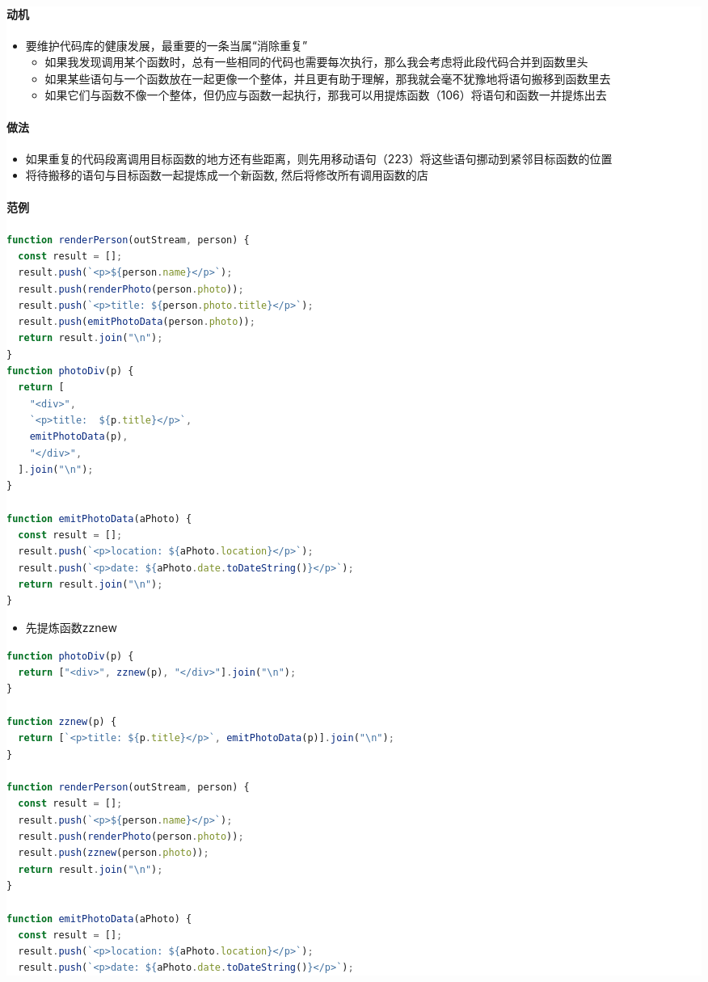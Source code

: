 ````js
````

#### 动机

- 要维护代码库的健康发展，最重要的一条当属“消除重复”
  - 如果我发现调用某个函数时，总有一些相同的代码也需要每次执行，那么我会考虑将此段代码合并到函数里头
  - 如果某些语句与一个函数放在一起更像一个整体，并且更有助于理解，那我就会毫不犹豫地将语句搬移到函数里去
  - 如果它们与函数不像一个整体，但仍应与函数一起执行，那我可以用提炼函数（106）将语句和函数一并提炼出去

#### 做法

+ 如果重复的代码段离调用目标函数的地方还有些距离，则先用移动语句（223）将这些语句挪动到紧邻目标函数的位置
+ 将待搬移的语句与目标函数一起提炼成一个新函数, 然后将修改所有调用函数的店



#### 范例

```js
function renderPerson(outStream, person) {
  const result = [];
  result.push(`<p>${person.name}</p>`);
  result.push(renderPhoto(person.photo));
  result.push(`<p>title: ${person.photo.title}</p>`);
  result.push(emitPhotoData(person.photo));
  return result.join("\n");
}
function photoDiv(p) {
  return [
    "<div>",
    `<p>title:  ${p.title}</p>`,
    emitPhotoData(p),
    "</div>",
  ].join("\n");
}

function emitPhotoData(aPhoto) {
  const result = [];
  result.push(`<p>location: ${aPhoto.location}</p>`);
  result.push(`<p>date: ${aPhoto.date.toDateString()}</p>`);
  return result.join("\n");
}
```

+ 先提炼函数zznew

```js
function photoDiv(p) {
  return ["<div>", zznew(p), "</div>"].join("\n");
}

function zznew(p) {
  return [`<p>title: ${p.title}</p>`, emitPhotoData(p)].join("\n");
}

function renderPerson(outStream, person) {
  const result = [];
  result.push(`<p>${person.name}</p>`);
  result.push(renderPhoto(person.photo));
  result.push(zznew(person.photo));
  return result.join("\n");
}

function emitPhotoData(aPhoto) {
  const result = [];
  result.push(`<p>location: ${aPhoto.location}</p>`);
  result.push(`<p>date: ${aPhoto.date.toDateString()}</p>`);
```